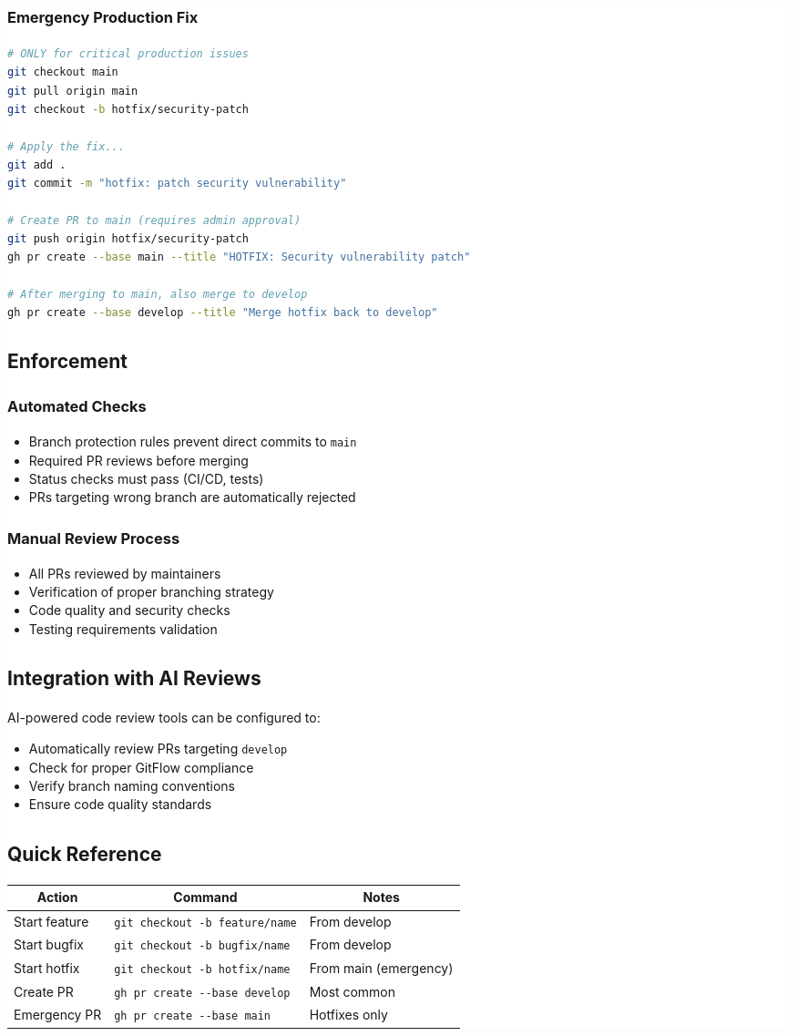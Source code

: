 ### Emergency Production Fix
```bash
# ONLY for critical production issues
git checkout main
git pull origin main
git checkout -b hotfix/security-patch

# Apply the fix...
git add .
git commit -m "hotfix: patch security vulnerability"

# Create PR to main (requires admin approval)
git push origin hotfix/security-patch
gh pr create --base main --title "HOTFIX: Security vulnerability patch"

# After merging to main, also merge to develop
gh pr create --base develop --title "Merge hotfix back to develop"
```

## Enforcement

### Automated Checks
- Branch protection rules prevent direct commits to `main`
- Required PR reviews before merging
- Status checks must pass (CI/CD, tests)
- PRs targeting wrong branch are automatically rejected

### Manual Review Process
- All PRs reviewed by maintainers
- Verification of proper branching strategy
- Code quality and security checks
- Testing requirements validation

## Integration with AI Reviews

AI-powered code review tools can be configured to:
- Automatically review PRs targeting `develop`
- Check for proper GitFlow compliance
- Verify branch naming conventions
- Ensure code quality standards

## Quick Reference

| Action | Command | Notes |
|--------|---------|-------|
| Start feature | `git checkout -b feature/name` | From develop |
| Start bugfix | `git checkout -b bugfix/name` | From develop |
| Start hotfix | `git checkout -b hotfix/name` | From main (emergency) |
| Create PR | `gh pr create --base develop` | Most common |
| Emergency PR | `gh pr create --base main` | Hotfixes only |
